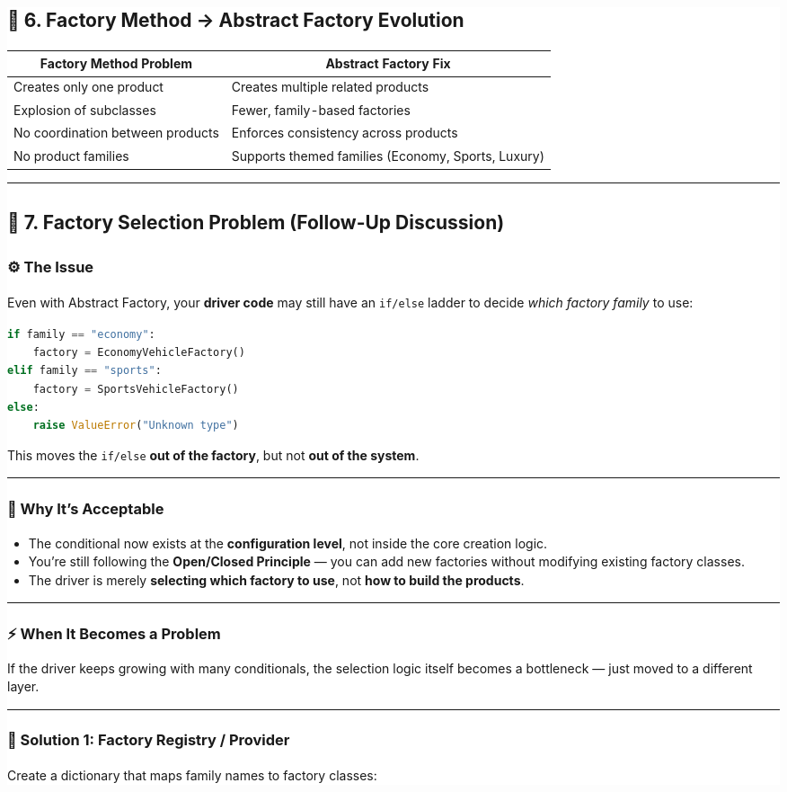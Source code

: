 
## 🧩 6. Factory Method → Abstract Factory Evolution

| Factory Method Problem           | Abstract Factory Fix                               |
| -------------------------------- | -------------------------------------------------- |
| Creates only one product         | Creates multiple related products                  |
| Explosion of subclasses          | Fewer, family-based factories                      |
| No coordination between products | Enforces consistency across products               |
| No product families              | Supports themed families (Economy, Sports, Luxury) |

---

## 🧩 7. Factory Selection Problem (Follow-Up Discussion)

### ⚙️ The Issue

Even with Abstract Factory, your **driver code** may still have an `if/else` ladder to decide *which factory family* to use:

```python
if family == "economy":
    factory = EconomyVehicleFactory()
elif family == "sports":
    factory = SportsVehicleFactory()
else:
    raise ValueError("Unknown type")
```

This moves the `if/else` **out of the factory**, but not **out of the system**.

---

### 🧠 Why It’s Acceptable

* The conditional now exists at the **configuration level**, not inside the core creation logic.
* You’re still following the **Open/Closed Principle** — you can add new factories without modifying existing factory classes.
* The driver is merely **selecting which factory to use**, not **how to build the products**.

---

### ⚡ When It Becomes a Problem

If the driver keeps growing with many conditionals, the selection logic itself becomes a bottleneck — just moved to a different layer.

---

### 🧱 Solution 1: **Factory Registry / Provider**

Create a dictionary that maps family names to factory classes:
